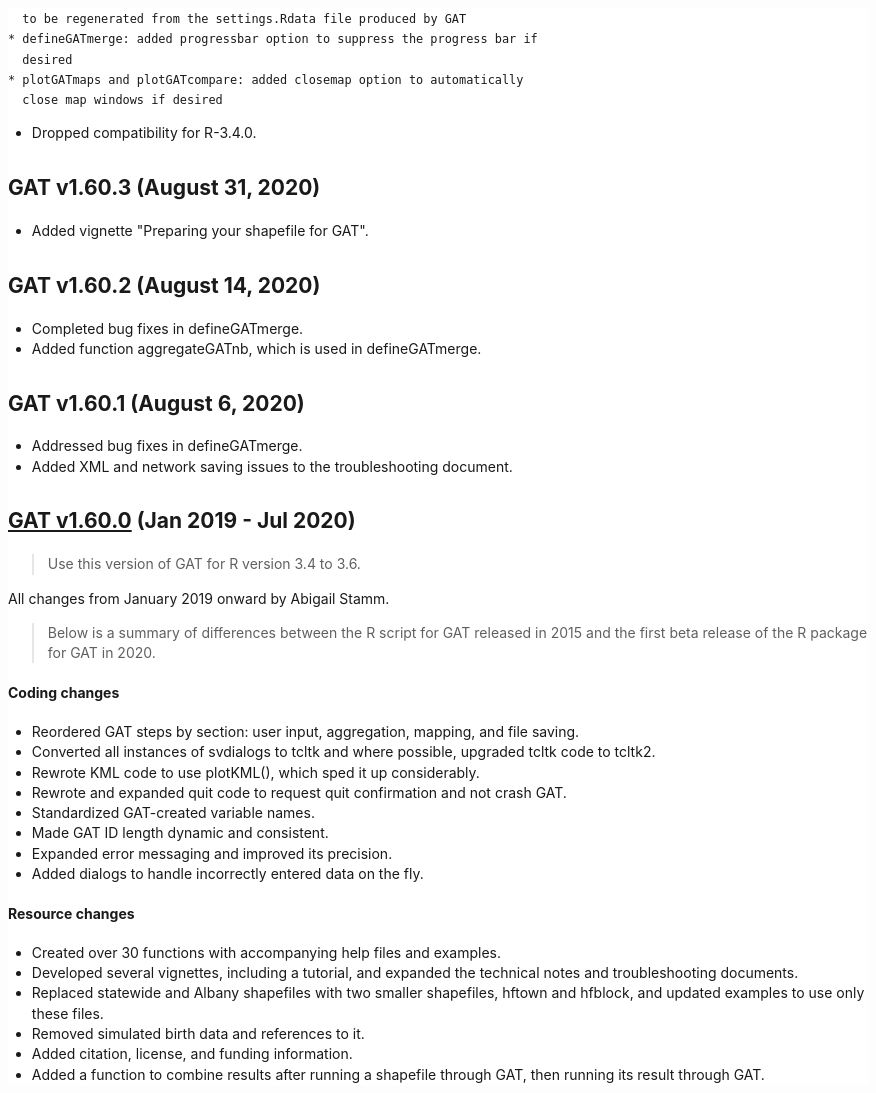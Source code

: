       to be regenerated from the settings.Rdata file produced by GAT
    * defineGATmerge: added progressbar option to suppress the progress bar if
      desired
    * plotGATmaps and plotGATcompare: added closemap option to automatically 
      close map windows if desired
* Dropped compatibility for R-3.4.0.

## GAT v1.60.3 (August 31, 2020)

* Added vignette "Preparing your shapefile for GAT".

## GAT v1.60.2 (August 14, 2020)

* Completed bug fixes in defineGATmerge.
* Added function aggregateGATnb, which is used in defineGATmerge.

## GAT v1.60.1 (August 6, 2020)

* Addressed bug fixes in defineGATmerge.
* Added XML and network saving issues to the troubleshooting document.

## [GAT v1.60.0](gatpkg_1.60.0.tar.gz) (Jan 2019 - Jul 2020)

> Use this version of GAT for R version 3.4 to 3.6.

All changes from January 2019 onward by Abigail Stamm.

> Below is a summary of differences between the R script for GAT released in 
> 2015 and the first beta release of the R package for GAT in 2020.

#### Coding changes

* Reordered GAT steps by section: user input, aggregation, mapping, and 
  file saving.
* Converted all instances of svdialogs to tcltk and where possible, 
  upgraded tcltk code to tcltk2.
* Rewrote KML code to use plotKML(), which sped it up considerably.
* Rewrote and expanded quit code to request quit confirmation and not 
  crash GAT.
* Standardized GAT-created variable names.
* Made GAT ID length dynamic and consistent.
* Expanded error messaging and improved its precision.
* Added dialogs to handle incorrectly entered data on the fly.


#### Resource changes

* Created over 30 functions with accompanying help files and examples.
* Developed several vignettes, including a tutorial, and expanded the 
  technical notes and troubleshooting documents.
* Replaced statewide and Albany shapefiles with two smaller shapefiles, 
  hftown and hfblock, and updated examples to use only these files.
* Removed simulated birth data and references to it.
* Added citation, license, and funding information.
* Added a function to combine results after running a shapefile through 
  GAT, then running its result through GAT.
